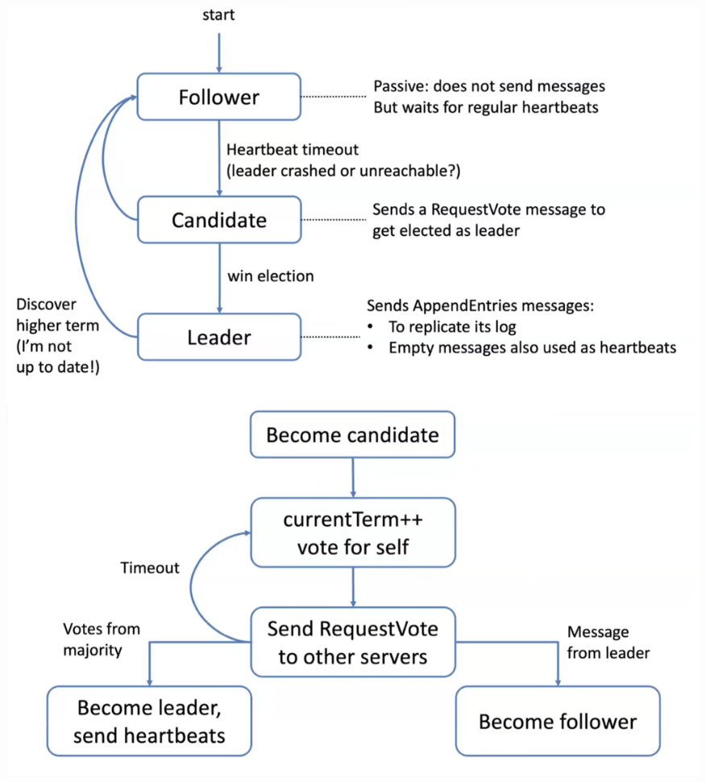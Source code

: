 ![](images/fa7b109317483697b1913e52886bfb5a.png)

![](images/78af81eae8a22f99479649ccd6625a5f.png)

